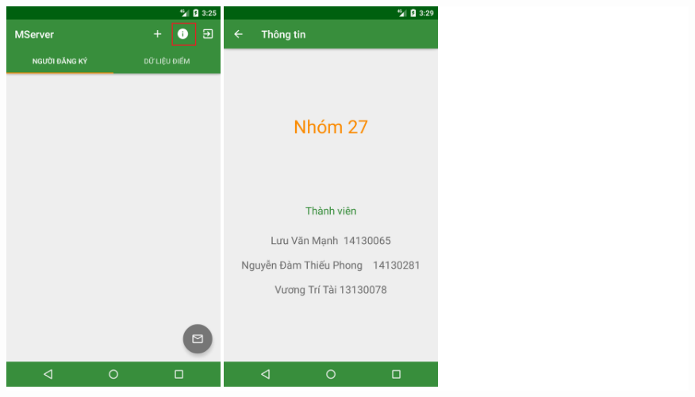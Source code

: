 <img src="/screenshots/about/1.png" alt="Screenshot" height="480" width="270"> <img src="/screenshots/about/2.png" alt="Screenshot" height="480" width="270">